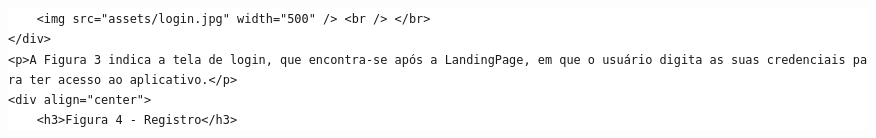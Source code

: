         <img src="assets/login.jpg" width="500" /> <br /> </br>
    </div>
    <p>A Figura 3 indica a tela de login, que encontra-se após a LandingPage, em que o usuário digita as suas credenciais para ter acesso ao aplicativo.</p>
    <div align="center">
        <h3>Figura 4 - Registro</h3>